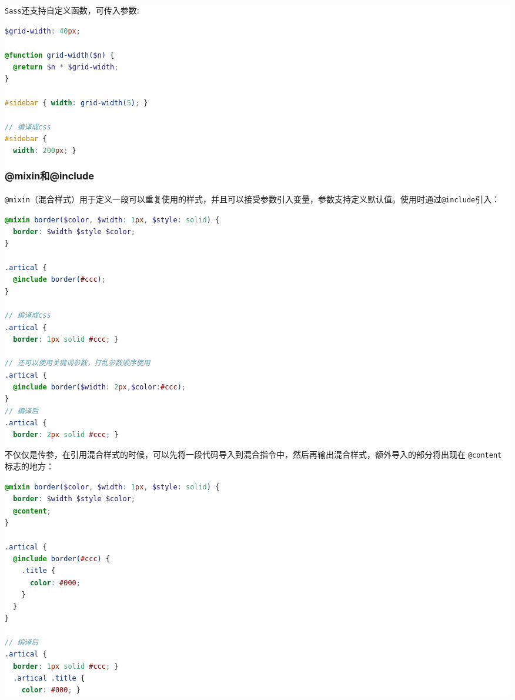 `Sass`还支持自定义函数，可传入参数:

```scss
$grid-width: 40px;

@function grid-width($n) {
  @return $n * $grid-width;
}

#sidebar { width: grid-width(5); }

// 编译成css
#sidebar {
  width: 200px; }
```

### @mixin和@include

`@mixin`（混合样式）用于定义一段可以重复使用的样式，并且可以接受参数引入变量，参数支持定义默认值。使用时通过`@include`引入：

```scss
@mixin border($color, $width: 1px, $style: solid) {
  border: $width $style $color;
}

.artical {
  @include border(#ccc);
}

// 编译成css
.artical {
  border: 1px solid #ccc; }

// 还可以使用关键词参数，打乱参数顺序使用
.artical {
  @include border($width: 2px,$color:#ccc);
}
// 编译后
.artical {
  border: 2px solid #ccc; }
```

不仅仅是传参，在引用混合样式的时候，可以先将一段代码导入到混合指令中，然后再输出混合样式，额外导入的部分将出现在 `@content` 标志的地方：

```scss
@mixin border($color, $width: 1px, $style: solid) {
  border: $width $style $color;
  @content;
}

.artical {
  @include border(#ccc) {
    .title {
      color: #000;
    }
  }
}

// 编译后
.artical {
  border: 1px solid #ccc; }
  .artical .title {
    color: #000; }
```
